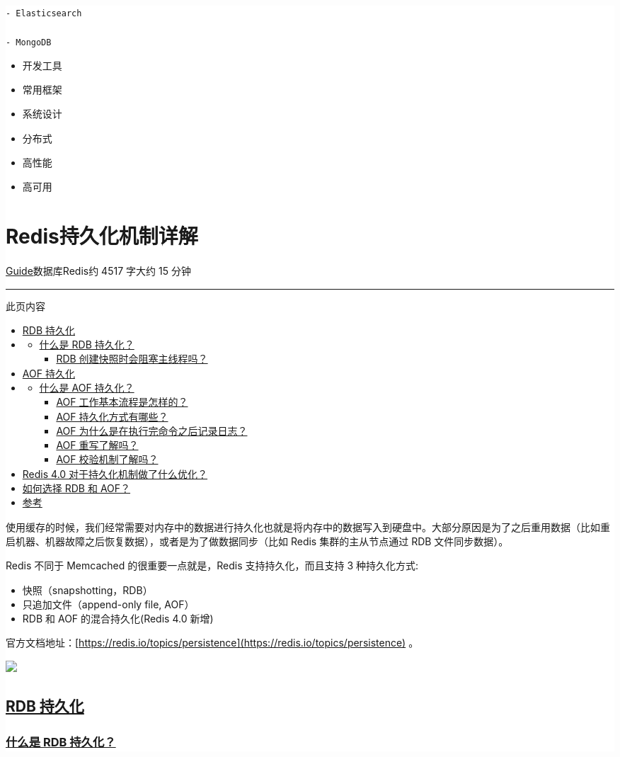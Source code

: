         
    - Elasticsearch
        
    - MongoDB
        
    
- 开发工具
    
- 常用框架
    
- 系统设计
    
- 分布式
    
- 高性能
    
- 高可用
    

# Redis持久化机制详解

[Guide](https://javaguide.cn/article/)数据库Redis约 4517 字大约 15 分钟

---

此页内容

- [RDB 持久化](#rdb-持久化)
- - [什么是 RDB 持久化？](#什么是-rdb-持久化)
    - [RDB 创建快照时会阻塞主线程吗？](#rdb-创建快照时会阻塞主线程吗)
- [AOF 持久化](#aof-持久化)
- - [什么是 AOF 持久化？](#什么是-aof-持久化)
    - [AOF 工作基本流程是怎样的？](#aof-工作基本流程是怎样的)
    - [AOF 持久化方式有哪些？](#aof-持久化方式有哪些)
    - [AOF 为什么是在执行完命令之后记录日志？](#aof-为什么是在执行完命令之后记录日志)
    - [AOF 重写了解吗？](#aof-重写了解吗)
    - [AOF 校验机制了解吗？](#aof-校验机制了解吗)
- [Redis 4.0 对于持久化机制做了什么优化？](#redis-4-0-对于持久化机制做了什么优化)
- [如何选择 RDB 和 AOF？](#如何选择-rdb-和-aof)
- [参考](#参考)

使用缓存的时候，我们经常需要对内存中的数据进行持久化也就是将内存中的数据写入到硬盘中。大部分原因是为了之后重用数据（比如重启机器、机器故障之后恢复数据），或者是为了做数据同步（比如 Redis 集群的主从节点通过 RDB 文件同步数据）。

Redis 不同于 Memcached 的很重要一点就是，Redis 支持持久化，而且支持 3 种持久化方式:

- 快照（snapshotting，RDB）
- 只追加文件（append-only file, AOF）
- RDB 和 AOF 的混合持久化(Redis 4.0 新增)

官方文档地址：[https://redis.io/topics/persistence](https://redis.io/topics/persistence) 。

![](https://oss.javaguide.cn/github/javaguide/database/redis/redis4.0-persitence.png)

## [RDB 持久化](#rdb-持久化)

### [什么是 RDB 持久化？](#什么是-rdb-持久化)
